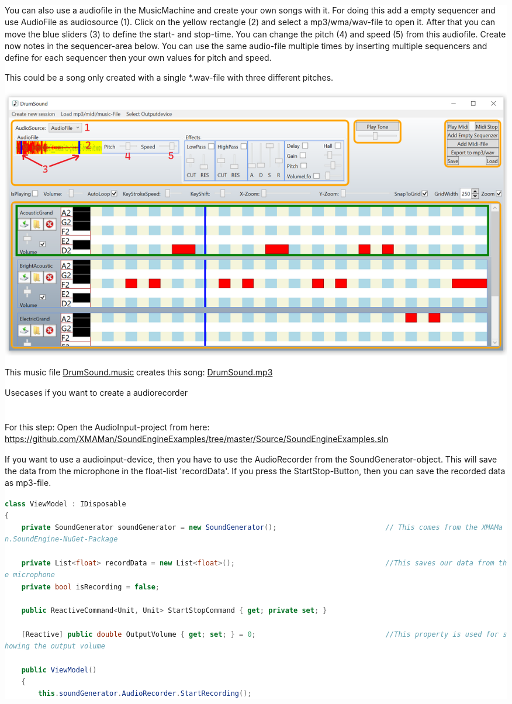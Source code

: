 You can also use a audiofile in the MusicMachine and create your own songs with it. For doing this add a empty sequencer and use AudioFile as audiosource (1). Click on the yellow rectangle (2) 
and select a mp3/wma/wav-file to open it. After that you can move the blue sliders (3) to define the start- and stop-time. You can change the pitch (4) and speed (5) from this audiofile. 
Create now notes in the sequencer-area below. You can use the same audio-file multiple times by inserting multiple sequencers and define for each sequencer then your own values for pitch and 
speed. 

This could be a song only created with a single *.wav-file with three different pitches.

![DrumSound.png](https://github.com/XMAMan/SoundEngineExamples/raw/refs/heads/main/Data/Images/DrumSound.png)

This music file [DrumSound.music](https://github.com/XMAMan/SoundEngineExamples/raw/refs/heads/main/Data/DrumSound.music) creates this song: [DrumSound.mp3](https://github.com/XMAMan/SoundEngineExamples/raw/refs/heads/main/Data/SoundExamples/DrumSound.mp3)


Usecases if you want to create a audiorecorder
#
For this step: Open the AudioInput-project from here: https://github.com/XMAMan/SoundEngineExamples/tree/master/Source/SoundEngineExamples.sln

If you want to use a audioinput-device, then you have to use the AudioRecorder from the SoundGenerator-object. This will save the data from the microphone in the float-list 'recordData'. If you press
the StartStop-Button, then you can save the recorded data as mp3-file.

```csharp
class ViewModel : IDisposable
{
	private SoundGenerator soundGenerator = new SoundGenerator();                          // This comes from the XMAMan.SoundEngine-NuGet-Package

	private List<float> recordData = new List<float>();									   //This saves our data from the microphone
	private bool isRecording = false;

	public ReactiveCommand<Unit, Unit> StartStopCommand { get; private set; }

	[Reactive] public double OutputVolume { get; set; } = 0;							   //This property is used for showing the output volume

	public ViewModel()
	{
		this.soundGenerator.AudioRecorder.StartRecording();
```